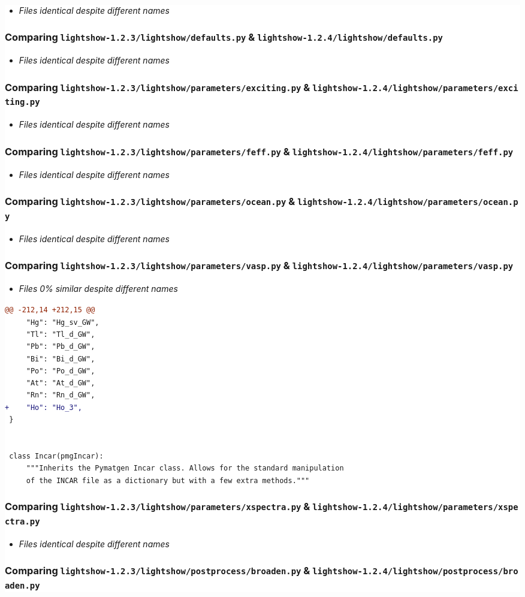  * *Files identical despite different names*

### Comparing `lightshow-1.2.3/lightshow/defaults.py` & `lightshow-1.2.4/lightshow/defaults.py`

 * *Files identical despite different names*

### Comparing `lightshow-1.2.3/lightshow/parameters/exciting.py` & `lightshow-1.2.4/lightshow/parameters/exciting.py`

 * *Files identical despite different names*

### Comparing `lightshow-1.2.3/lightshow/parameters/feff.py` & `lightshow-1.2.4/lightshow/parameters/feff.py`

 * *Files identical despite different names*

### Comparing `lightshow-1.2.3/lightshow/parameters/ocean.py` & `lightshow-1.2.4/lightshow/parameters/ocean.py`

 * *Files identical despite different names*

### Comparing `lightshow-1.2.3/lightshow/parameters/vasp.py` & `lightshow-1.2.4/lightshow/parameters/vasp.py`

 * *Files 0% similar despite different names*

```diff
@@ -212,14 +212,15 @@
     "Hg": "Hg_sv_GW",
     "Tl": "Tl_d_GW",
     "Pb": "Pb_d_GW",
     "Bi": "Bi_d_GW",
     "Po": "Po_d_GW",
     "At": "At_d_GW",
     "Rn": "Rn_d_GW",
+    "Ho": "Ho_3",
 }
 
 
 class Incar(pmgIncar):
     """Inherits the Pymatgen Incar class. Allows for the standard manipulation
     of the INCAR file as a dictionary but with a few extra methods."""
```

### Comparing `lightshow-1.2.3/lightshow/parameters/xspectra.py` & `lightshow-1.2.4/lightshow/parameters/xspectra.py`

 * *Files identical despite different names*

### Comparing `lightshow-1.2.3/lightshow/postprocess/broaden.py` & `lightshow-1.2.4/lightshow/postprocess/broaden.py`
